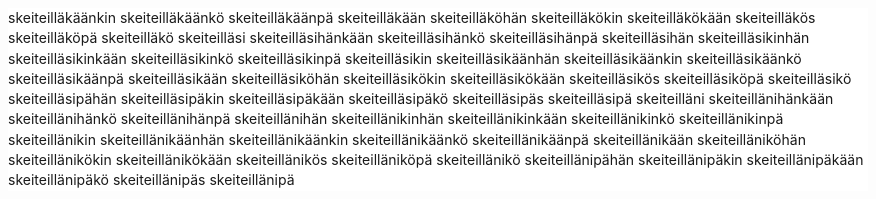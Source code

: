 skeiteilläkäänkin
skeiteilläkäänkö
skeiteilläkäänpä
skeiteilläkään
skeiteilläköhän
skeiteilläkökin
skeiteilläkökään
skeiteilläkös
skeiteilläköpä
skeiteilläkö
skeiteilläsi
skeiteilläsihänkään
skeiteilläsihänkö
skeiteilläsihänpä
skeiteilläsihän
skeiteilläsikinhän
skeiteilläsikinkään
skeiteilläsikinkö
skeiteilläsikinpä
skeiteilläsikin
skeiteilläsikäänhän
skeiteilläsikäänkin
skeiteilläsikäänkö
skeiteilläsikäänpä
skeiteilläsikään
skeiteilläsiköhän
skeiteilläsikökin
skeiteilläsikökään
skeiteilläsikös
skeiteilläsiköpä
skeiteilläsikö
skeiteilläsipähän
skeiteilläsipäkin
skeiteilläsipäkään
skeiteilläsipäkö
skeiteilläsipäs
skeiteilläsipä
skeiteilläni
skeiteillänihänkään
skeiteillänihänkö
skeiteillänihänpä
skeiteillänihän
skeiteillänikinhän
skeiteillänikinkään
skeiteillänikinkö
skeiteillänikinpä
skeiteillänikin
skeiteillänikäänhän
skeiteillänikäänkin
skeiteillänikäänkö
skeiteillänikäänpä
skeiteillänikään
skeiteilläniköhän
skeiteillänikökin
skeiteillänikökään
skeiteillänikös
skeiteilläniköpä
skeiteillänikö
skeiteillänipähän
skeiteillänipäkin
skeiteillänipäkään
skeiteillänipäkö
skeiteillänipäs
skeiteillänipä